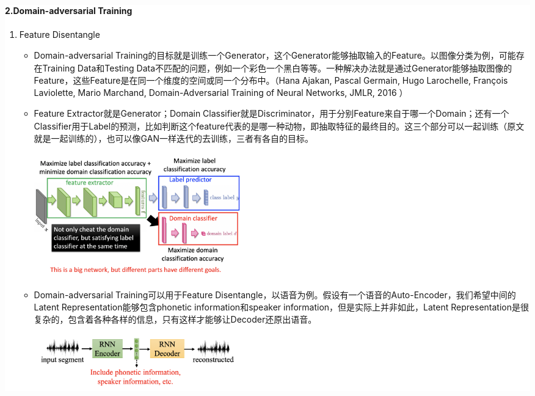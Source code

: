


#### <span name="2">2.Domain-adversarial Training</span>

1. <span name="2.1">Feature Disentangle</span>

   - Domain-adversarial Training的目标就是训练一个Generator，这个Generator能够抽取输入的Feature。以图像分类为例，可能存在Training Data和Testing Data不匹配的问题，例如一个彩色一个黑白等等。一种解决办法就是通过Generator能够抽取图像的Feature，这些Feature是在同一个维度的空间或同一个分布中。（Hana Ajakan, Pascal Germain, Hugo Larochelle, François Laviolette, Mario Marchand, Domain-Adversarial Training of Neural Networks, JMLR, 2016 ）

   - Feature Extractor就是Generator；Domain Classifier就是Discriminator，用于分别Feature来自于哪一个Domain；还有一个Classifier用于Label的预测，比如判断这个feature代表的是哪一种动物，即抽取特征的最终目的。这三个部分可以一起训练（原文就是一起训练的），也可以像GAN一样迭代的去训练，三者有各自的目标。

     <img src="./image-20200819151941260.png" alt="image-20200819151941260" style="zoom:33%;" />

   - Domain-adversarial Training可以用于Feature Disentangle，以语音为例。假设有一个语音的Auto-Encoder，我们希望中间的Latent Representation能够包含phonetic information和speaker information，但是实际上并非如此，Latent Representation是很复杂的，包含着各种各样的信息，只有这样才能够让Decoder还原出语音。

     <img src="./image-20200819152824505.png" alt="image-20200819152824505" style="zoom:33%;" />

